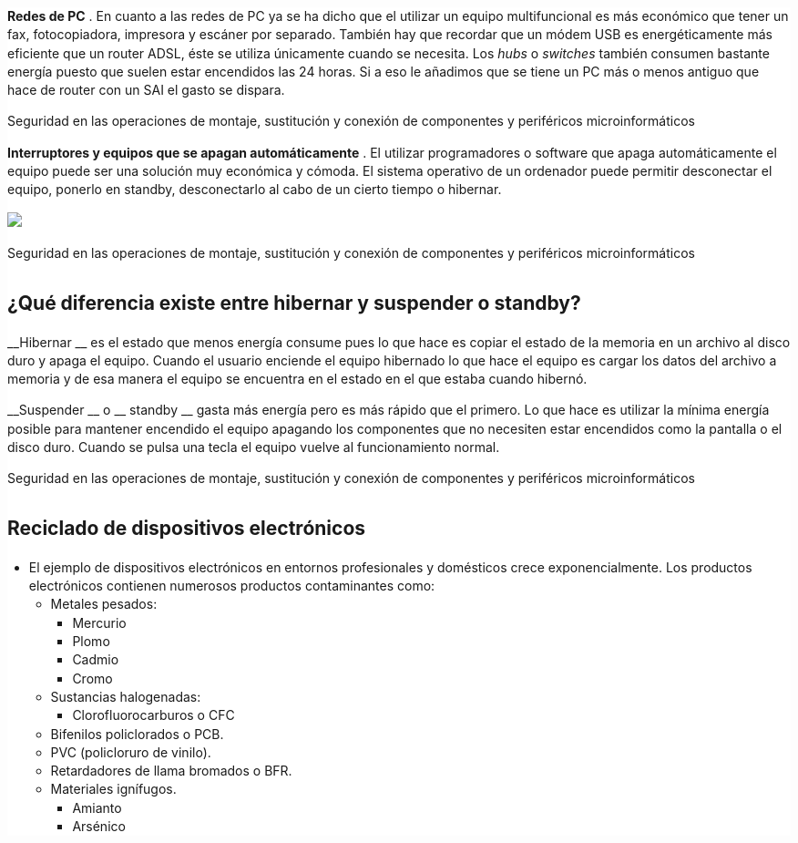 __Redes de PC__ \. En cuanto a las redes de PC ya se ha dicho que el utilizar un equipo multifuncional es más económico que tener un fax\, fotocopiadora\, impresora y escáner por separado\. También hay que recordar que un módem USB es energéticamente más eficiente que un router ADSL\, éste se utiliza únicamente cuando se necesita\. Los  _hubs_  o  _switches_  también consumen bastante energía puesto que suelen estar encendidos las 24 horas\. Si a eso le añadimos que se tiene un PC más o menos antiguo que hace de router con un SAI el gasto se dispara\.

Seguridad en las operaciones de montaje\, sustitución y conexión de componentes y periféricos microinformáticos

__Interruptores y equipos que se apagan automáticamente__ \. El utilizar programadores o software que apaga automáticamente el equipo puede ser una solución muy económica y cómoda\. El sistema operativo de un ordenador puede permitir desconectar el equipo\, ponerlo en standby\, desconectarlo al cabo de un cierto tiempo o hibernar\.

![](img%5C3%20Productos%20contaminantes%2C%20toxicos%20y%20combustibles7.png)

Seguridad en las operaciones de montaje\, sustitución y conexión de componentes y periféricos microinformáticos

## ¿Qué diferencia existe entre hibernar y suspender o standby?

__Hibernar __ es el estado que menos energía consume pues lo que hace es copiar el estado de la memoria en un archivo al disco duro y apaga el equipo\. Cuando el usuario enciende el equipo hibernado lo que hace el equipo es cargar los datos del archivo a memoria y de esa manera el equipo se encuentra en el estado en el que estaba cuando hibernó\.

__Suspender __ o __ standby __ gasta más energía pero es más rápido que el primero\. Lo que hace es utilizar la mínima energía posible para mantener encendido el equipo apagando los componentes que no necesiten estar encendidos como la pantalla o el disco duro\. Cuando se pulsa una tecla el equipo vuelve al funcionamiento normal\.

Seguridad en las operaciones de montaje\, sustitución y conexión de componentes y periféricos microinformáticos

## Reciclado de dispositivos electrónicos

* El ejemplo de dispositivos electrónicos en entornos profesionales y domésticos crece exponencialmente\. Los productos electrónicos contienen numerosos productos contaminantes como:
  * Metales pesados:
    * Mercurio
    * Plomo
    * Cadmio
    * Cromo
  * Sustancias halogenadas:
    * Clorofluorocarburos o CFC
  * Bifenilos policlorados o PCB\.
  * PVC \(policloruro de vinilo\)\.
  * Retardadores de llama bromados o BFR\.
  * Materiales ignífugos\.
    * Amianto
    * Arsénico
